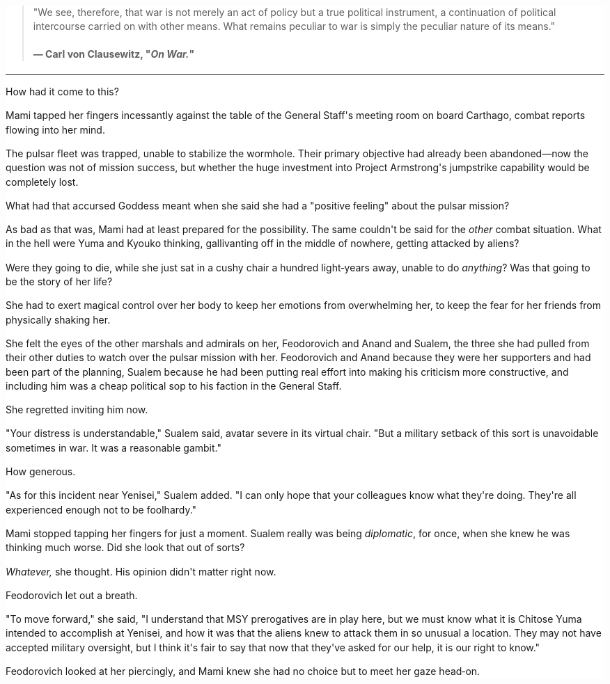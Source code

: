 > "We see, therefore, that war is not merely an act of policy but a true political instrument, a continuation of political intercourse carried on with other means. What remains peculiar to war is simply the peculiar nature of its means."
>
> #### — Carl von Clausewitz, "*On War.*"

***

How had it come to this?

Mami tapped her fingers incessantly against the table of the General Staff's meeting room on board Carthago, combat reports flowing into her mind.

The pulsar fleet was trapped, unable to stabilize the wormhole. Their primary objective had already been abandoned—now the question was not of mission success, but whether the huge investment into Project Armstrong's jumpstrike capability would be completely lost.

What had that accursed Goddess meant when she said she had a "positive feeling" about the pulsar mission?

As bad as that was, Mami had at least prepared for the possibility. The same couldn't be said for the *other* combat situation. What in the hell were Yuma and Kyouko thinking, gallivanting off in the middle of nowhere, getting attacked by aliens?

Were they going to die, while she just sat in a cushy chair a hundred light‐years away, unable to do *anything*? Was that going to be the story of her life?

She had to exert magical control over her body to keep her emotions from overwhelming her, to keep the fear for her friends from physically shaking her.

She felt the eyes of the other marshals and admirals on her, Feodorovich and Anand and Sualem, the three she had pulled from their other duties to watch over the pulsar mission with her. Feodorovich and Anand because they were her supporters and had been part of the planning, Sualem because he had been putting real effort into making his criticism more constructive, and including him was a cheap political sop to his faction in the General Staff.

She regretted inviting him now.

"Your distress is understandable," Sualem said, avatar severe in its virtual chair. "But a military setback of this sort is unavoidable sometimes in war. It was a reasonable gambit."

How generous.

"As for this incident near Yenisei," Sualem added. "I can only hope that your colleagues know what they're doing. They're all experienced enough not to be foolhardy."

Mami stopped tapping her fingers for just a moment. Sualem really was being *diplomatic*, for once, when she knew he was thinking much worse. Did she look that out of sorts?

*Whatever,* she thought. His opinion didn't matter right now.

Feodorovich let out a breath.

"To move forward," she said, "I understand that MSY prerogatives are in play here, but we must know what it is Chitose Yuma intended to accomplish at Yenisei, and how it was that the aliens knew to attack them in so unusual a location. They may not have accepted military oversight, but I think it's fair to say that now that they've asked for our help, it is our right to know."

Feodorovich looked at her piercingly, and Mami knew she had no choice but to meet her gaze head‐on.
